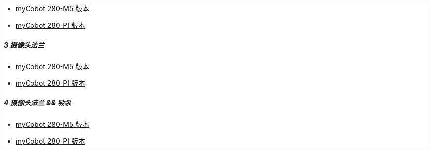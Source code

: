 - [myCobot 280-M5 版本](https://github.com/elephantrobotics/mycobot_ros/tree/noetic/mycobot_description/urdf/mycobot/mycobot_with_pump.urdf)

- [myCobot 280-PI 版本](https://github.com/elephantrobotics/mycobot_ros/tree/noetic/mycobot_description/urdf/mycobot_pi/mycobot_with_pump.urdf)
  
##### 3 摄像头法兰

- [myCobot 280-M5 版本](https://github.com/elephantrobotics/mycobot_ros/tree/noetic/mycobot_description/urdf/mycobot/mycobot_with_camera_flange.urdf)

- [myCobot 280-PI 版本](https://github.com/elephantrobotics/mycobot_ros/tree/noetic/mycobot_description/urdf/mycobot_pi/mycobot_with_camera_flange.urdf)

##### 4 摄像头法兰 && 吸泵

- [myCobot 280-M5 版本](https://github.com/elephantrobotics/mycobot_ros/tree/noetic/mycobot_description/urdf/mycobot/mycobot_with_camera_flange_pump.urdf)

- [myCobot 280-PI 版本](https://github.com/elephantrobotics/mycobot_ros/tree/noetic/mycobot_description/urdf/mycobot_pi/mycobot_with_camera_flange_pump.urdf)
